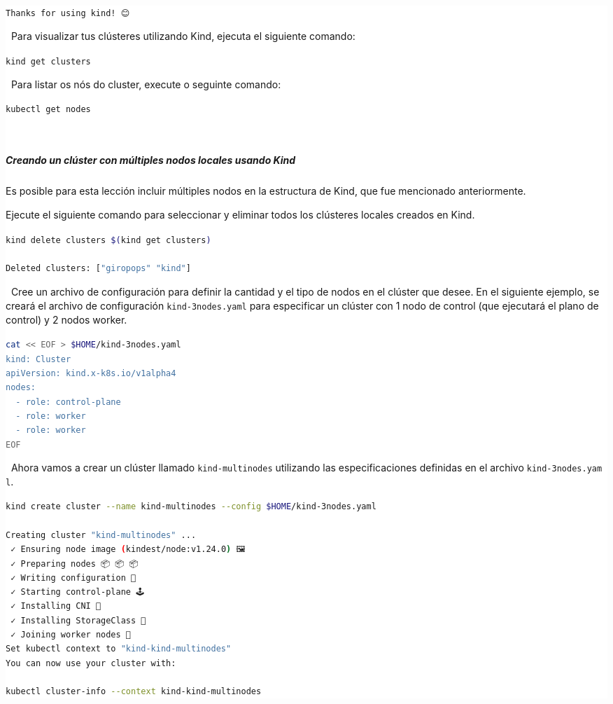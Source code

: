 ```bash
Thanks for using kind! 😊
```

&nbsp;
Para visualizar tus clústeres utilizando Kind, ejecuta el siguiente comando:

```bash
kind get clusters
```

&nbsp;
Para listar os nós do cluster, execute o seguinte comando:

```bash
kubectl get nodes
```

&nbsp;

##### Creando un clúster con múltiples nodos locales usando Kind

Es posible para esta lección incluir múltiples nodos en la estructura de Kind, que fue mencionado anteriormente.

Ejecute el siguiente comando para seleccionar y eliminar todos los clústeres locales creados en Kind.

```bash
kind delete clusters $(kind get clusters)

Deleted clusters: ["giropops" "kind"]
```

&nbsp;
Cree un archivo de configuración para definir la cantidad y el tipo de nodos en el clúster que desee. En el siguiente ejemplo, se creará el archivo de configuración ``kind-3nodes.yaml`` para especificar un clúster con 1 nodo de control (que ejecutará el plano de control) y 2 nodos worker.

```bash
cat << EOF > $HOME/kind-3nodes.yaml
kind: Cluster
apiVersion: kind.x-k8s.io/v1alpha4
nodes:
  - role: control-plane
  - role: worker
  - role: worker
EOF
```

&nbsp;
Ahora vamos a crear un clúster llamado ``kind-multinodes`` utilizando las especificaciones definidas en el archivo ``kind-3nodes.yaml``.

```bash
kind create cluster --name kind-multinodes --config $HOME/kind-3nodes.yaml

Creating cluster "kind-multinodes" ...
 ✓ Ensuring node image (kindest/node:v1.24.0) 🖼
 ✓ Preparing nodes 📦 📦 📦  
 ✓ Writing configuration 📜 
 ✓ Starting control-plane 🕹️ 
 ✓ Installing CNI 🔌 
 ✓ Installing StorageClass 💾 
 ✓ Joining worker nodes 🚜 
Set kubectl context to "kind-kind-multinodes"
You can now use your cluster with:

kubectl cluster-info --context kind-kind-multinodes

```